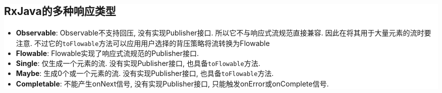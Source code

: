 ## RxJava的多种响应类型


- **Observable**: Observable不支持回压, 没有实现Publisher接口. 所以它不与响应式流规范直接兼容. 因此在将其用于大量元素的流时要注意. 不过它的`toFlowable`方法可以应用用户选择的背压策略将流转换为Flowable
- **Flowable**: Flowable实现了响应式流规范的Publisher接口.
- **Single**: 仅生成一个元素的流. 没有实现Publisher接口, 也具备`toFlowable`方法. 
- **Maybe**: 生成0个或一个元素的流. 没有实现Publisher接口, 也具备`toFlowable`方法.
- **Completable**: 不能产生onNext信号, 没有实现Publisher接口, 只能触发onError或onComplete信号. 
